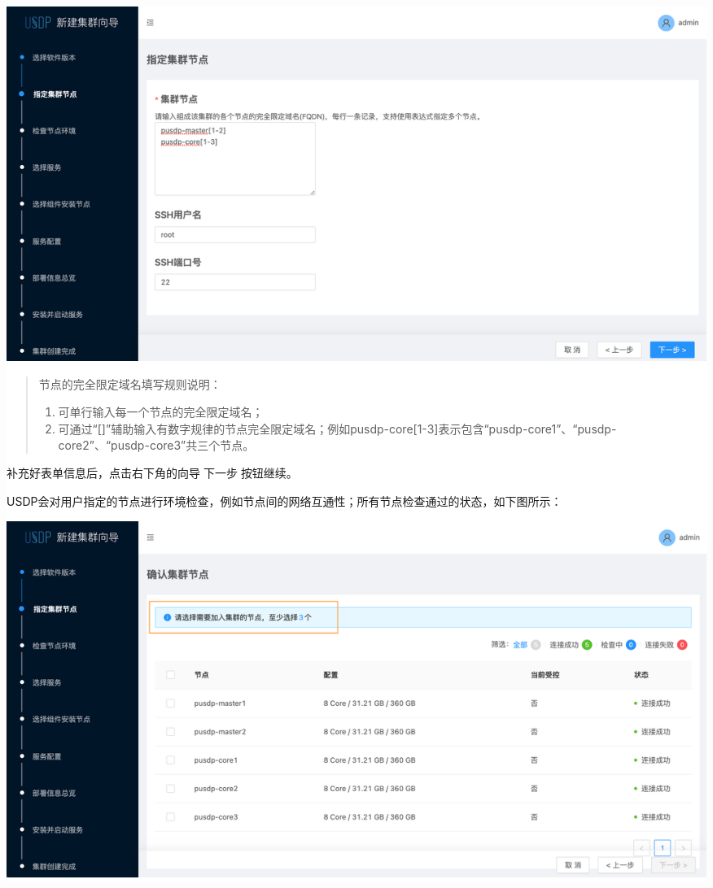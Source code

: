 ![](../images/plan&create/first_create/创建向导03.png)

> 节点的完全限定域名填写规则说明：
>
> 1. 可单行输入每一个节点的完全限定域名；
> 2. 可通过“[]”辅助输入有数字规律的节点完全限定域名；例如pusdp-core[1-3]表示包含“pusdp-core1”、“pusdp-core2”、“pusdp-core3”共三个节点。

补充好表单信息后，点击右下角的向导 <kbd>下一步</kbd> 按钮继续。



USDP会对用户指定的节点进行环境检查，例如节点间的网络互通性；所有节点检查通过的状态，如下图所示：

![](../images/plan&create/first_create/创建向导05.png)
